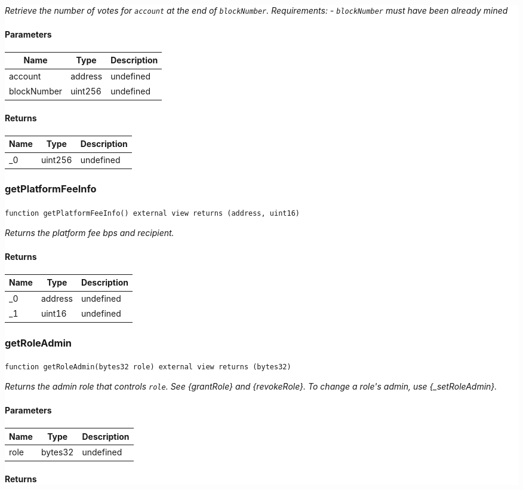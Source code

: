

*Retrieve the number of votes for `account` at the end of `blockNumber`. Requirements: - `blockNumber` must have been already mined*

#### Parameters

| Name | Type | Description |
|---|---|---|
| account | address | undefined
| blockNumber | uint256 | undefined

#### Returns

| Name | Type | Description |
|---|---|---|
| _0 | uint256 | undefined

### getPlatformFeeInfo

```solidity
function getPlatformFeeInfo() external view returns (address, uint16)
```



*Returns the platform fee bps and recipient.*


#### Returns

| Name | Type | Description |
|---|---|---|
| _0 | address | undefined
| _1 | uint16 | undefined

### getRoleAdmin

```solidity
function getRoleAdmin(bytes32 role) external view returns (bytes32)
```



*Returns the admin role that controls `role`. See {grantRole} and {revokeRole}. To change a role&#39;s admin, use {_setRoleAdmin}.*

#### Parameters

| Name | Type | Description |
|---|---|---|
| role | bytes32 | undefined

#### Returns
